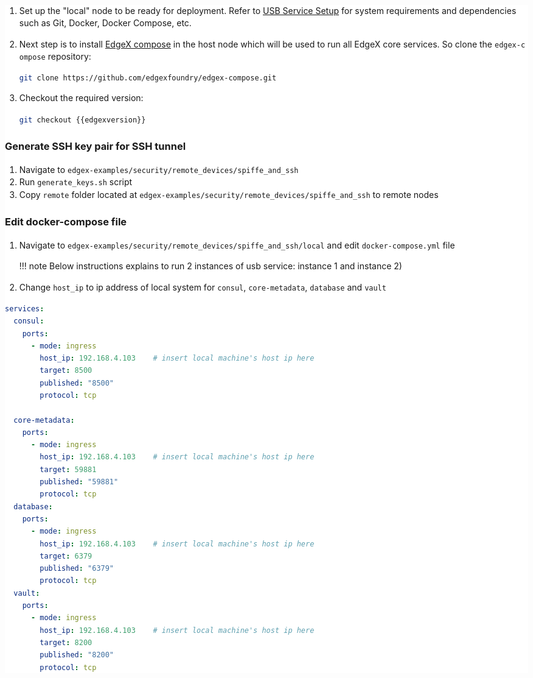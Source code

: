 
1. Set up the "local" node to be ready for deployment. Refer to [USB Service Setup](../services/device-usb-camera/walkthrough/setup.md)
   for system requirements and dependencies such as Git, Docker, Docker Compose, etc.

2. Next step is to install [EdgeX compose](https://github.com/edgexfoundry/edgex-compose) in the host node which will be used to run all EdgeX core services. So clone the `edgex-compose`
   repository:

     ```bash
     git clone https://github.com/edgexfoundry/edgex-compose.git
     ```

3. Checkout the required version:

      ```bash
      git checkout {{edgexversion}}
      ```

### Generate SSH key pair for SSH tunnel
1. Navigate to `edgex-examples/security/remote_devices/spiffe_and_ssh`
2. Run `generate_keys.sh` script
3. Copy `remote` folder located at `edgex-examples/security/remote_devices/spiffe_and_ssh` to remote nodes

### Edit docker-compose file
1. Navigate to `edgex-examples/security/remote_devices/spiffe_and_ssh/local` and edit
   `docker-compose.yml` file

   !!! note
   Below instructions explains to run 2 instances of usb service: instance 1 and instance 2)

2. Change `host_ip` to ip address of local system for `consul`, `core-metadata`, `database` and `vault`

```yaml
services:
  consul:
    ports:
      - mode: ingress
        host_ip: 192.168.4.103    # insert local machine's host ip here
        target: 8500
        published: "8500"
        protocol: tcp

  core-metadata:
    ports:
      - mode: ingress
        host_ip: 192.168.4.103    # insert local machine's host ip here
        target: 59881
        published: "59881"
        protocol: tcp
  database:
    ports:
      - mode: ingress
        host_ip: 192.168.4.103    # insert local machine's host ip here
        target: 6379
        published: "6379"
        protocol: tcp
  vault:
    ports:
      - mode: ingress
        host_ip: 192.168.4.103    # insert local machine's host ip here
        target: 8200
        published: "8200"
        protocol: tcp
```